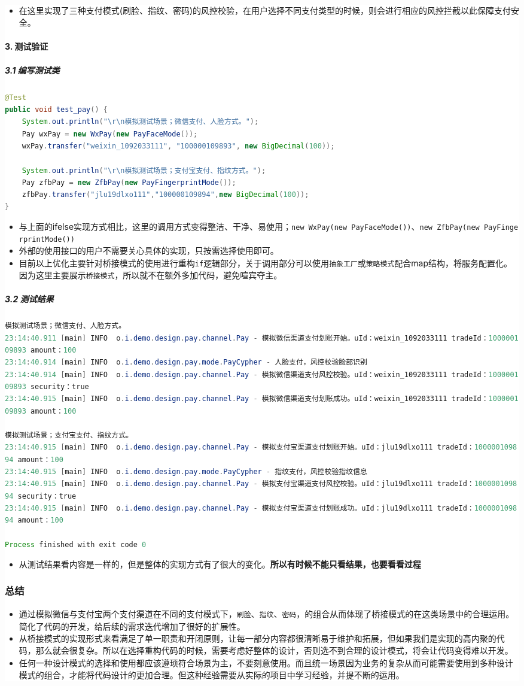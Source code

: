 - 在这里实现了三种支付模式(刷脸、指纹、密码)的风控校验，在用户选择不同支付类型的时候，则会进行相应的风控拦截以此保障支付安全。

#### 3. 测试验证

##### 3.1 编写测试类

```java
@Test
public void test_pay() {
    System.out.println("\r\n模拟测试场景；微信支付、人脸方式。");
    Pay wxPay = new WxPay(new PayFaceMode());
    wxPay.transfer("weixin_1092033111", "100000109893", new BigDecimal(100));

    System.out.println("\r\n模拟测试场景；支付宝支付、指纹方式。");
    Pay zfbPay = new ZfbPay(new PayFingerprintMode());
    zfbPay.transfer("jlu19dlxo111","100000109894",new BigDecimal(100));
}
```

- 与上面的ifelse实现方式相比，这里的调用方式变得整洁、干净、易使用；`new WxPay(new PayFaceMode())`、`new ZfbPay(new PayFingerprintMode())`
- 外部的使用接口的用户不需要关心具体的实现，只按需选择使用即可。
- 目前以上优化主要针对桥接模式的使用进行重构`if`逻辑部分，关于调用部分可以使用`抽象工厂`或`策略模式`配合map结构，将服务配置化。因为这里主要展示`桥接模式`，所以就不在额外多加代码，避免喧宾夺主。

##### 3.2 测试结果

```java
模拟测试场景；微信支付、人脸方式。
23:14:40.911 [main] INFO  o.i.demo.design.pay.channel.Pay - 模拟微信渠道支付划账开始。uId：weixin_1092033111 tradeId：100000109893 amount：100
23:14:40.914 [main] INFO  o.i.demo.design.pay.mode.PayCypher - 人脸支付，风控校验脸部识别
23:14:40.914 [main] INFO  o.i.demo.design.pay.channel.Pay - 模拟微信渠道支付风控校验。uId：weixin_1092033111 tradeId：100000109893 security：true
23:14:40.915 [main] INFO  o.i.demo.design.pay.channel.Pay - 模拟微信渠道支付划账成功。uId：weixin_1092033111 tradeId：100000109893 amount：100

模拟测试场景；支付宝支付、指纹方式。
23:14:40.915 [main] INFO  o.i.demo.design.pay.channel.Pay - 模拟支付宝渠道支付划账开始。uId：jlu19dlxo111 tradeId：100000109894 amount：100
23:14:40.915 [main] INFO  o.i.demo.design.pay.mode.PayCypher - 指纹支付，风控校验指纹信息
23:14:40.915 [main] INFO  o.i.demo.design.pay.channel.Pay - 模拟支付宝渠道支付风控校验。uId：jlu19dlxo111 tradeId：100000109894 security：true
23:14:40.915 [main] INFO  o.i.demo.design.pay.channel.Pay - 模拟支付宝渠道支付划账成功。uId：jlu19dlxo111 tradeId：100000109894 amount：100

Process finished with exit code 0
```

- 从测试结果看内容是一样的，但是整体的实现方式有了很大的变化。**所以有时候不能只看结果，也要看看过程**

### 总结

- 通过模拟微信与支付宝两个支付渠道在不同的支付模式下，`刷脸`、`指纹`、`密码`，的组合从而体现了桥接模式的在这类场景中的合理运用。简化了代码的开发，给后续的需求迭代增加了很好的扩展性。
- 从桥接模式的实现形式来看满足了单一职责和开闭原则，让每一部分内容都很清晰易于维护和拓展，但如果我们是实现的高内聚的代码，那么就会很复杂。所以在选择重构代码的时候，需要考虑好整体的设计，否则选不到合理的设计模式，将会让代码变得难以开发。
- 任何一种设计模式的选择和使用都应该遵顼符合场景为主，不要刻意使用。而且统一场景因为业务的复杂从而可能需要使用到多种设计模式的组合，才能将代码设计的更加合理。但这种经验需要从实际的项目中学习经验，并提不断的运用。